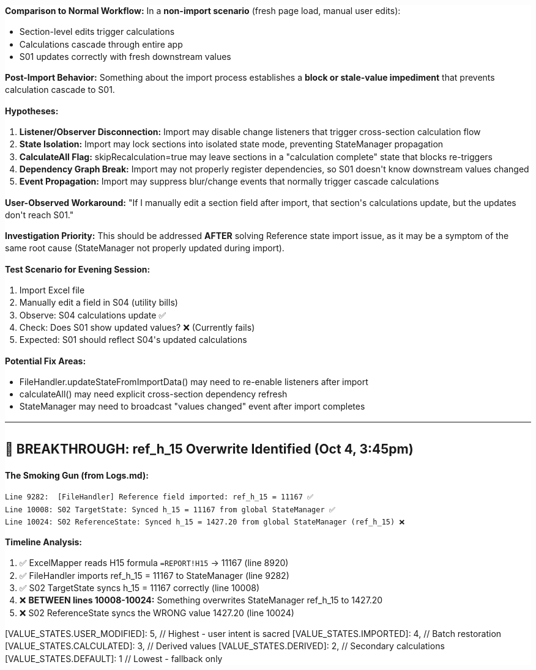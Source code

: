 **Comparison to Normal Workflow:**
In a **non-import scenario** (fresh page load, manual user edits):
- Section-level edits trigger calculations
- Calculations cascade through entire app
- S01 updates correctly with fresh downstream values

**Post-Import Behavior:**
Something about the import process establishes a **block or stale-value impediment** that prevents calculation cascade to S01.

**Hypotheses:**
1. **Listener/Observer Disconnection:** Import may disable change listeners that trigger cross-section calculation flow
2. **State Isolation:** Import may lock sections into isolated state mode, preventing StateManager propagation
3. **CalculateAll Flag:** skipRecalculation=true may leave sections in a "calculation complete" state that blocks re-triggers
4. **Dependency Graph Break:** Import may not properly register dependencies, so S01 doesn't know downstream values changed
5. **Event Propagation:** Import may suppress blur/change events that normally trigger cascade calculations

**User-Observed Workaround:**
"If I manually edit a section field after import, that section's calculations update, but the updates don't reach S01."

**Investigation Priority:**
This should be addressed **AFTER** solving Reference state import issue, as it may be a symptom of the same root cause (StateManager not properly updated during import).

**Test Scenario for Evening Session:**
1. Import Excel file
2. Manually edit a field in S04 (utility bills)
3. Observe: S04 calculations update ✅
4. Check: Does S01 show updated values? ❌ (Currently fails)
5. Expected: S01 should reflect S04's updated calculations

**Potential Fix Areas:**
- FileHandler.updateStateFromImportData() may need to re-enable listeners after import
- calculateAll() may need explicit cross-section dependency refresh
- StateManager may need to broadcast "values changed" event after import completes

---

## 🎯 BREAKTHROUGH: ref_h_15 Overwrite Identified (Oct 4, 3:45pm)

**The Smoking Gun (from Logs.md):**
```
Line 9282:  [FileHandler] Reference field imported: ref_h_15 = 11167 ✅
Line 10008: S02 TargetState: Synced h_15 = 11167 from global StateManager ✅
Line 10024: S02 ReferenceState: Synced h_15 = 1427.20 from global StateManager (ref_h_15) ❌
```

**Timeline Analysis:**
1. ✅ ExcelMapper reads H15 formula `=REPORT!H15` → 11167 (line 8920)
2. ✅ FileHandler imports ref_h_15 = 11167 to StateManager (line 9282)
3. ✅ S02 TargetState syncs h_15 = 11167 correctly (line 10008)
4. ❌ **BETWEEN lines 10008-10024:** Something overwrites StateManager ref_h_15 to 1427.20
5. ❌ S02 ReferenceState syncs the WRONG value 1427.20 (line 10024)


  [VALUE_STATES.USER_MODIFIED]: 5,  // Highest - user intent is sacred
  [VALUE_STATES.IMPORTED]: 4,        // Batch restoration
  [VALUE_STATES.CALCULATED]: 3,      // Derived values
  [VALUE_STATES.DERIVED]: 2,         // Secondary calculations
  [VALUE_STATES.DEFAULT]: 1          // Lowest - fallback only